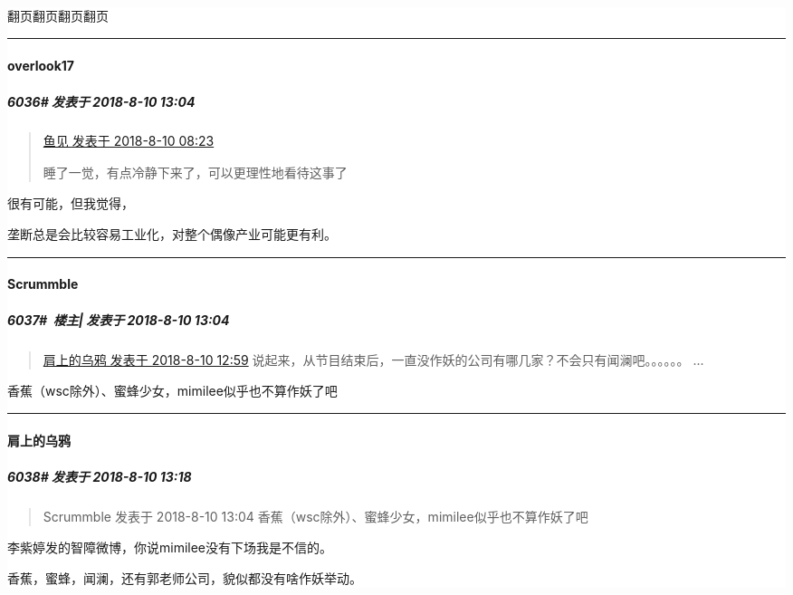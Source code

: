 翻页翻页翻页翻页







-----

####  overlook17  
##### 6036#       发表于 2018-8-10 13:04



<blockquote><a href="httphttps://bbs.saraba1st.com/2b/forum.php?mod=redirect&amp;goto=findpost&amp;pid=40603140&amp;ptid=1585843" target="_blank">鱼见 发表于 2018-8-10 08:23</a>

睡了一觉，有点冷静下来了，可以更理性地看待这事了</blockquote>
很有可能，但我觉得，

垄断总是会比较容易工业化，对整个偶像产业可能更有利。







-----

####  Scrummble  
##### 6037#         楼主| 发表于 2018-8-10 13:04



<blockquote><a href="httphttps://bbs.saraba1st.com/2b/forum.php?mod=redirect&amp;goto=findpost&amp;pid=40606440&amp;ptid=1585843" target="_blank">肩上的乌鸦 发表于 2018-8-10 12:59</a>
说起来，从节目结束后，一直没作妖的公司有哪几家？不会只有闻澜吧。。。。。。 ...</blockquote>
香蕉（wsc除外）、蜜蜂少女，mimilee似乎也不算作妖了吧







-----

####  肩上的乌鸦  
##### 6038#       发表于 2018-8-10 13:18



<blockquote>Scrummble 发表于 2018-8-10 13:04
香蕉（wsc除外）、蜜蜂少女，mimilee似乎也不算作妖了吧</blockquote>
李紫婷发的智障微博，你说mimilee没有下场我是不信的。


香蕉，蜜蜂，闻澜，还有郭老师公司，貌似都没有啥作妖举动。








